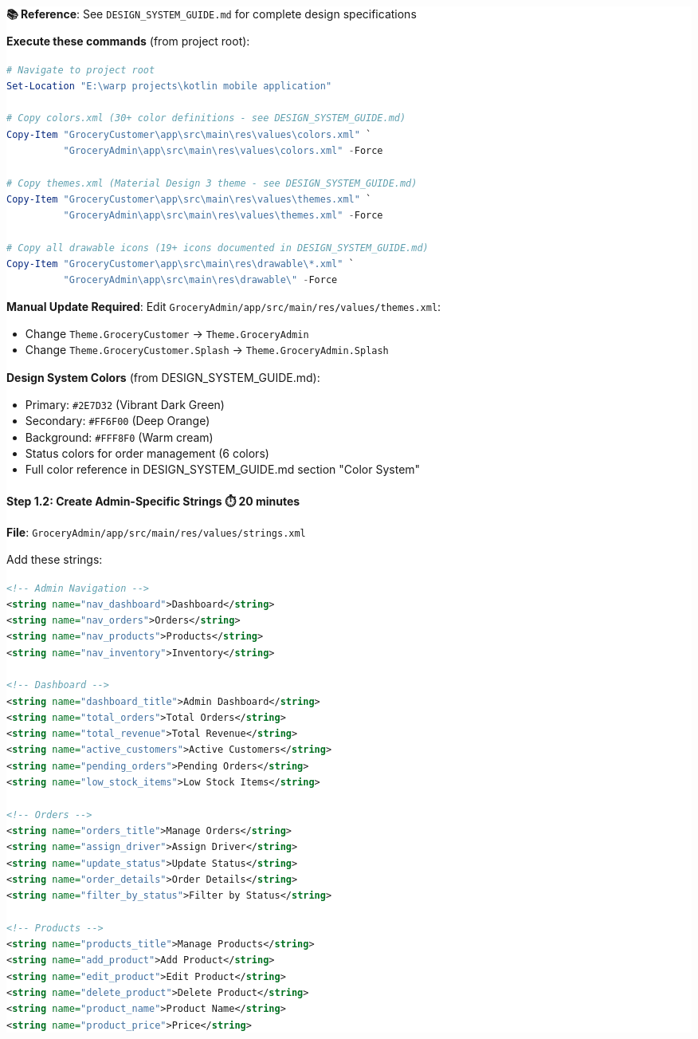 **📚 Reference**: See `DESIGN_SYSTEM_GUIDE.md` for complete design specifications

**Execute these commands** (from project root):

```powershell
# Navigate to project root
Set-Location "E:\warp projects\kotlin mobile application"

# Copy colors.xml (30+ color definitions - see DESIGN_SYSTEM_GUIDE.md)
Copy-Item "GroceryCustomer\app\src\main\res\values\colors.xml" `
          "GroceryAdmin\app\src\main\res\values\colors.xml" -Force

# Copy themes.xml (Material Design 3 theme - see DESIGN_SYSTEM_GUIDE.md)
Copy-Item "GroceryCustomer\app\src\main\res\values\themes.xml" `
          "GroceryAdmin\app\src\main\res\values\themes.xml" -Force

# Copy all drawable icons (19+ icons documented in DESIGN_SYSTEM_GUIDE.md)
Copy-Item "GroceryCustomer\app\src\main\res\drawable\*.xml" `
          "GroceryAdmin\app\src\main\res\drawable\" -Force
```

**Manual Update Required**:
Edit `GroceryAdmin/app/src/main/res/values/themes.xml`:
- Change `Theme.GroceryCustomer` → `Theme.GroceryAdmin`
- Change `Theme.GroceryCustomer.Splash` → `Theme.GroceryAdmin.Splash`

**Design System Colors** (from DESIGN_SYSTEM_GUIDE.md):
- Primary: `#2E7D32` (Vibrant Dark Green)
- Secondary: `#FF6F00` (Deep Orange)
- Background: `#FFF8F0` (Warm cream)
- Status colors for order management (6 colors)
- Full color reference in DESIGN_SYSTEM_GUIDE.md section "Color System"

#### Step 1.2: Create Admin-Specific Strings ⏱️ 20 minutes

**File**: `GroceryAdmin/app/src/main/res/values/strings.xml`

Add these strings:
```xml
<!-- Admin Navigation -->
<string name="nav_dashboard">Dashboard</string>
<string name="nav_orders">Orders</string>
<string name="nav_products">Products</string>
<string name="nav_inventory">Inventory</string>

<!-- Dashboard -->
<string name="dashboard_title">Admin Dashboard</string>
<string name="total_orders">Total Orders</string>
<string name="total_revenue">Total Revenue</string>
<string name="active_customers">Active Customers</string>
<string name="pending_orders">Pending Orders</string>
<string name="low_stock_items">Low Stock Items</string>

<!-- Orders -->
<string name="orders_title">Manage Orders</string>
<string name="assign_driver">Assign Driver</string>
<string name="update_status">Update Status</string>
<string name="order_details">Order Details</string>
<string name="filter_by_status">Filter by Status</string>

<!-- Products -->
<string name="products_title">Manage Products</string>
<string name="add_product">Add Product</string>
<string name="edit_product">Edit Product</string>
<string name="delete_product">Delete Product</string>
<string name="product_name">Product Name</string>
<string name="product_price">Price</string>
```